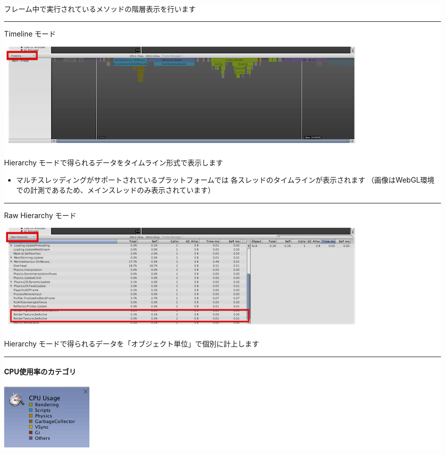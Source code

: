 フレーム中で実行されているメソッドの階層表示を行います

___

Timeline モード

![Hierarchy](./images/cpu_usage_area/timeline.png)

Hierarchy モードで得られるデータをタイムライン形式で表示します
- マルチスレッディングがサポートされているプラットフォームでは
  各スレッドのタイムラインが表示されます
  （画像はWebGL環境での計測であるため、メインスレッドのみ表示されています）

___

Raw Hierarchy モード

![Raw Hierarchy](./images/cpu_usage_area/raw_hierarchy.png)

Hierarchy モードで得られるデータを「オブジェクト単位」で個別に計上します

---

#### CPU使用率のカテゴリ

![Categories](./images/cpu_usage_area/categories/overview.png)
